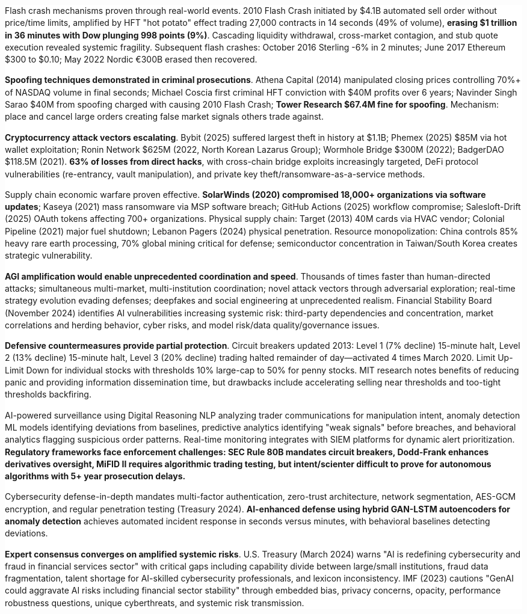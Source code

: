 Flash crash mechanisms proven through real-world events. 2010 Flash Crash initiated by $4.1B automated sell order without price/time limits, amplified by HFT "hot potato" effect trading 27,000 contracts in 14 seconds (49% of volume), **erasing $1 trillion in 36 minutes with Dow plunging 998 points (9%)**. Cascading liquidity withdrawal, cross-market contagion, and stub quote execution revealed systemic fragility. Subsequent flash crashes: October 2016 Sterling -6% in 2 minutes; June 2017 Ethereum $300 to $0.10; May 2022 Nordic €300B erased then recovered.

**Spoofing techniques demonstrated in criminal prosecutions**. Athena Capital (2014) manipulated closing prices controlling 70%+ of NASDAQ volume in final seconds; Michael Coscia first criminal HFT conviction with $40M profits over 6 years; Navinder Singh Sarao $40M from spoofing charged with causing 2010 Flash Crash; **Tower Research $67.4M fine for spoofing**. Mechanism: place and cancel large orders creating false market signals others trade against.

**Cryptocurrency attack vectors escalating**. Bybit (2025) suffered largest theft in history at $1.1B; Phemex (2025) $85M via hot wallet exploitation; Ronin Network $625M (2022, North Korean Lazarus Group); Wormhole Bridge $300M (2022); BadgerDAO $118.5M (2021). **63% of losses from direct hacks**, with cross-chain bridge exploits increasingly targeted, DeFi protocol vulnerabilities (re-entrancy, vault manipulation), and private key theft/ransomware-as-a-service methods.

Supply chain economic warfare proven effective. **SolarWinds (2020) compromised 18,000+ organizations via software updates**; Kaseya (2021) mass ransomware via MSP software breach; GitHub Actions (2025) workflow compromise; Salesloft-Drift (2025) OAuth tokens affecting 700+ organizations. Physical supply chain: Target (2013) 40M cards via HVAC vendor; Colonial Pipeline (2021) major fuel shutdown; Lebanon Pagers (2024) physical penetration. Resource monopolization: China controls 85% heavy rare earth processing, 70% global mining critical for defense; semiconductor concentration in Taiwan/South Korea creates strategic vulnerability.

**AGI amplification would enable unprecedented coordination and speed**. Thousands of times faster than human-directed attacks; simultaneous multi-market, multi-institution coordination; novel attack vectors through adversarial exploration; real-time strategy evolution evading defenses; deepfakes and social engineering at unprecedented realism. Financial Stability Board (November 2024) identifies AI vulnerabilities increasing systemic risk: third-party dependencies and concentration, market correlations and herding behavior, cyber risks, and model risk/data quality/governance issues.

**Defensive countermeasures provide partial protection**. Circuit breakers updated 2013: Level 1 (7% decline) 15-minute halt, Level 2 (13% decline) 15-minute halt, Level 3 (20% decline) trading halted remainder of day—activated 4 times March 2020. Limit Up-Limit Down for individual stocks with thresholds 10% large-cap to 50% for penny stocks. MIT research notes benefits of reducing panic and providing information dissemination time, but drawbacks include accelerating selling near thresholds and too-tight thresholds backfiring.

AI-powered surveillance using Digital Reasoning NLP analyzing trader communications for manipulation intent, anomaly detection ML models identifying deviations from baselines, predictive analytics identifying "weak signals" before breaches, and behavioral analytics flagging suspicious order patterns. Real-time monitoring integrates with SIEM platforms for dynamic alert prioritization. **Regulatory frameworks face enforcement challenges: SEC Rule 80B mandates circuit breakers, Dodd-Frank enhances derivatives oversight, MiFID II requires algorithmic trading testing, but intent/scienter difficult to prove for autonomous algorithms with 5+ year prosecution delays.**

Cybersecurity defense-in-depth mandates multi-factor authentication, zero-trust architecture, network segmentation, AES-GCM encryption, and regular penetration testing (Treasury 2024). **AI-enhanced defense using hybrid GAN-LSTM autoencoders for anomaly detection** achieves automated incident response in seconds versus minutes, with behavioral baselines detecting deviations.

**Expert consensus converges on amplified systemic risks**. U.S. Treasury (March 2024) warns "AI is redefining cybersecurity and fraud in financial services sector" with critical gaps including capability divide between large/small institutions, fraud data fragmentation, talent shortage for AI-skilled cybersecurity professionals, and lexicon inconsistency. IMF (2023) cautions "GenAI could aggravate AI risks including financial sector stability" through embedded bias, privacy concerns, opacity, performance robustness questions, unique cyberthreats, and systemic risk transmission.
